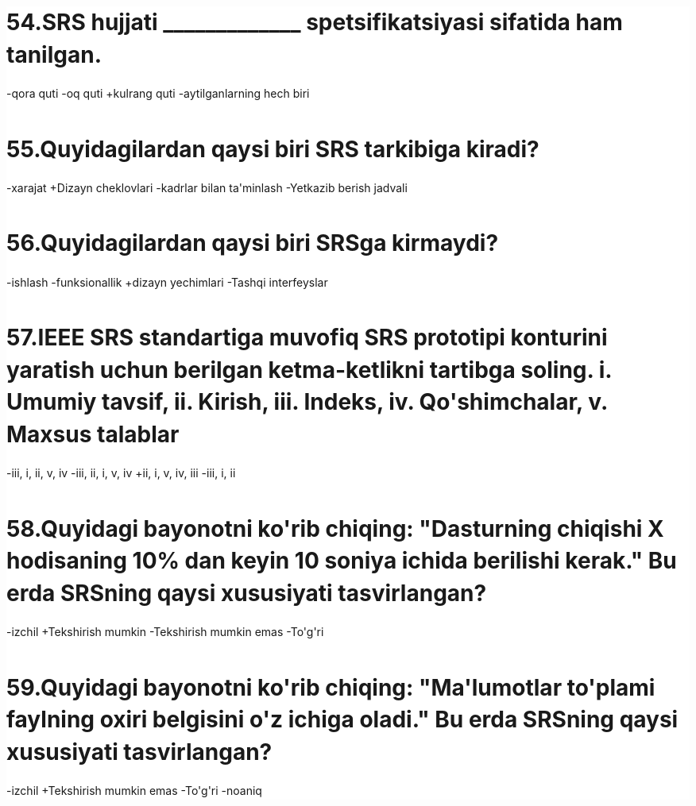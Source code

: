 
# 54.SRS hujjati _____________ spetsifikatsiyasi sifatida ham tanilgan.
-qora quti
-oq quti
+kulrang quti
-aytilganlarning hech biri

# 55.Quyidagilardan qaysi biri SRS tarkibiga kiradi?
-xarajat
+Dizayn cheklovlari
-kadrlar bilan ta'minlash
-Yetkazib berish jadvali

# 56.Quyidagilardan qaysi biri SRSga kirmaydi?
-ishlash
-funksionallik
+dizayn yechimlari
-Tashqi interfeyslar

# 57.IEEE SRS standartiga muvofiq SRS prototipi konturini yaratish uchun berilgan ketma-ketlikni tartibga soling. i. Umumiy tavsif, ii. Kirish, iii. Indeks, iv. Qo'shimchalar, v. Maxsus talablar
-iii, i, ii, v, iv
-iii, ii, i, v, iv
+ii, i, v, iv, iii
-iii, i, ii

# 58.Quyidagi bayonotni ko'rib chiqing: "Dasturning chiqishi X hodisaning 10% dan keyin 10 soniya ichida berilishi kerak." Bu erda SRSning qaysi xususiyati tasvirlangan?
-izchil
+Tekshirish mumkin
-Tekshirish mumkin emas
-To'g'ri

# 59.Quyidagi bayonotni ko'rib chiqing: "Ma'lumotlar to'plami faylning oxiri belgisini o'z ichiga oladi." Bu erda SRSning qaysi xususiyati tasvirlangan?
-izchil
+Tekshirish mumkin emas
-To'g'ri
-noaniq
